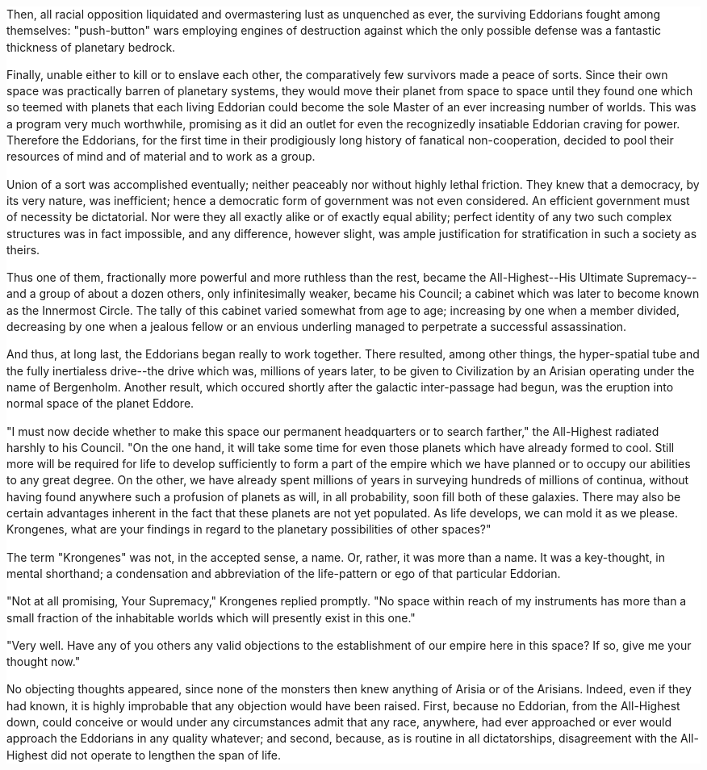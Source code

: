 Then, all racial opposition liquidated and overmastering lust as unquenched as ever, the surviving Eddorians fought among themselves: "push-button" wars employing engines of destruction against which the only possible defense was a fantastic thickness of planetary bedrock.

Finally, unable either to kill or to enslave each other, the comparatively few survivors made a peace of sorts. Since their own space was practically barren of planetary systems, they would move their planet from space to space until they found one which so teemed with planets that each living Eddorian could become the sole Master of an ever increasing number of worlds. This was a program very much worthwhile, promising as it did an outlet for even the recognizedly insatiable Eddorian craving for power. Therefore the Eddorians, for the first time in their prodigiously long history of fanatical non-cooperation, decided to pool their resources of mind and of material and to work as a group.

Union of a sort was accomplished eventually; neither peaceably nor without highly lethal friction. They knew that a democracy, by its very nature, was inefficient; hence a democratic form of government was not even considered. An efficient government must of necessity be dictatorial. Nor were they all exactly alike or of exactly equal ability; perfect identity of any two such complex structures was in fact impossible, and any difference, however slight, was ample justification for stratification in such a society as theirs.

Thus one of them, fractionally more powerful and more ruthless than the rest, became the All-Highest--His Ultimate Supremacy--and a group of about a dozen others, only infinitesimally weaker, became his Council; a cabinet which was later to become known as the Innermost Circle. The tally of this cabinet varied somewhat from age to age; increasing by one when a member divided, decreasing by one when a jealous fellow or an envious underling managed to perpetrate a successful assassination.

And thus, at long last, the Eddorians began really to work together. There resulted, among other things, the hyper-spatial tube and the fully inertialess drive--the drive which was, millions of years later, to be given to Civilization by an Arisian operating under the name of Bergenholm. Another result, which occured shortly after the galactic inter-passage had begun, was the eruption into normal space of the planet Eddore.

"I must now decide whether to make this space our permanent headquarters or to search farther," the All-Highest radiated harshly to his Council. "On the one hand, it will take some time for even those planets which have already formed to cool. Still more will be required for life to develop sufficiently to form a part of the empire which we have planned or to occupy our abilities to any great degree. On the other, we have already spent millions of years in surveying hundreds of millions of continua, without having found anywhere such a profusion of planets as will, in all probability, soon fill both of these galaxies. There may also be certain advantages inherent in the fact that these planets are not yet populated. As life develops, we can mold it as we please. Krongenes, what are your findings in regard to the planetary possibilities of other spaces?"

The term "Krongenes" was not, in the accepted sense, a name. Or, rather, it was more than a name. It was a key-thought, in mental shorthand; a condensation and abbreviation of the life-pattern or ego of that particular Eddorian.

"Not at all promising, Your Supremacy," Krongenes replied promptly. "No space within reach of my instruments has more than a small fraction of the inhabitable worlds which will presently exist in this one."

"Very well. Have any of you others any valid objections to the establishment of our empire here in this space? If so, give me your thought now."

No objecting thoughts appeared, since none of the monsters then knew anything of Arisia or of the Arisians. Indeed, even if they had known, it is highly improbable that any objection would have been raised. First, because no Eddorian, from the All-Highest down, could conceive or would under any circumstances admit that any race, anywhere, had ever approached or ever would approach the Eddorians in any quality whatever; and second, because, as is routine in all dictatorships, disagreement with the All-Highest did not operate to lengthen the span of life.
